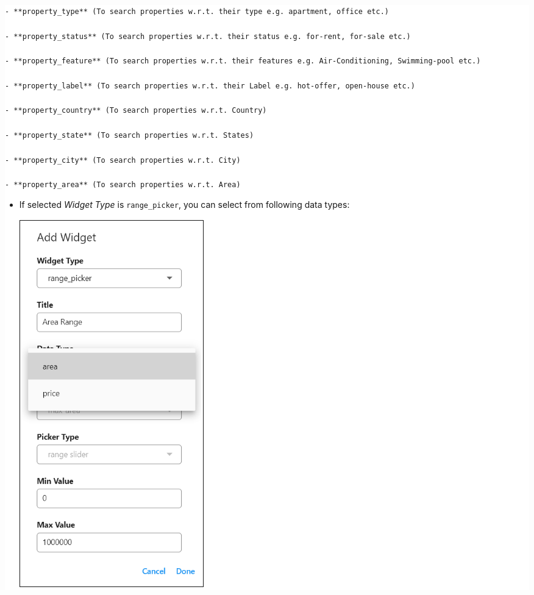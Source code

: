     - **property_type** (To search properties w.r.t. their type e.g. apartment, office etc.)

    - **property_status** (To search properties w.r.t. their status e.g. for-rent, for-sale etc.)

    - **property_feature** (To search properties w.r.t. their features e.g. Air-Conditioning, Swimming-pool etc.)

    - **property_label** (To search properties w.r.t. their Label e.g. hot-offer, open-house etc.)

    - **property_country** (To search properties w.r.t. Country)

    - **property_state** (To search properties w.r.t. States)

    - **property_city** (To search properties w.r.t. City)

    - **property_area** (To search properties w.r.t. Area)

    
  - If selected *Widget Type* is `range_picker`, you can select from following data types:  

    <img src="../../images/search-range-picker-area-datatype-screenshot.png" alt="search-range-picker-area-datatype-screenshot" title="search-range-picker-area-datatype-screenshot" width=300 height=600 border= "1px solid"/>  
